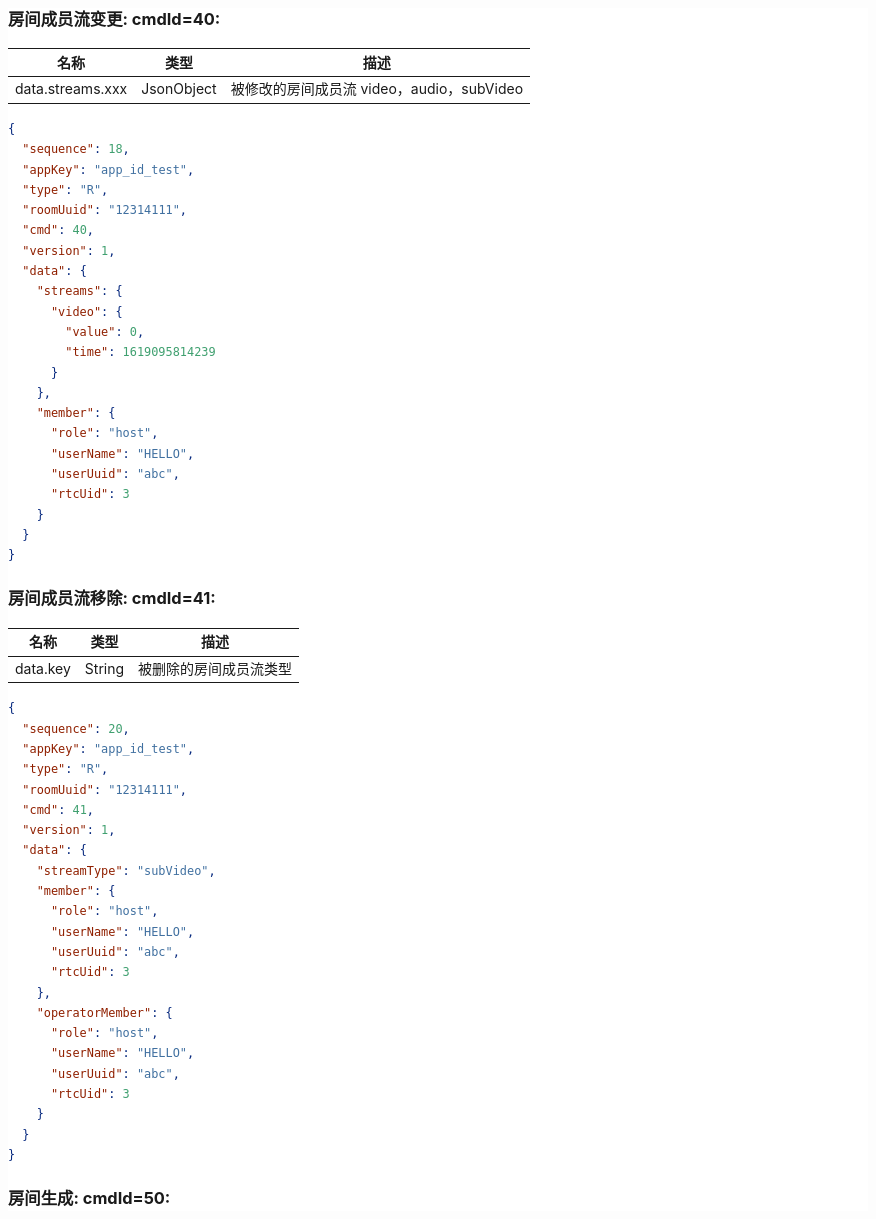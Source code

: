 ### 房间成员流变更: cmdId=40:

| 名称|    类型|    描述|
|----|----|----|
| data.streams.xxx | JsonObject| 被修改的房间成员流 video，audio，subVideo|
```json
{
  "sequence": 18,
  "appKey": "app_id_test",
  "type": "R",
  "roomUuid": "12314111",
  "cmd": 40,
  "version": 1,
  "data": {
    "streams": {
      "video": {
        "value": 0,
        "time": 1619095814239
      }
    },
    "member": {
      "role": "host",
      "userName": "HELLO",
      "userUuid": "abc",
      "rtcUid": 3
    }
  }
}

```

### 房间成员流移除: cmdId=41:

| 名称|    类型|    描述|
|----|----|----|
| data.key | String| 被删除的房间成员流类型|

```json
{
  "sequence": 20,
  "appKey": "app_id_test",
  "type": "R",
  "roomUuid": "12314111",
  "cmd": 41,
  "version": 1,
  "data": {
    "streamType": "subVideo",
    "member": {
      "role": "host",
      "userName": "HELLO",
      "userUuid": "abc",
      "rtcUid": 3
    },
    "operatorMember": {
      "role": "host",
      "userName": "HELLO",
      "userUuid": "abc",
      "rtcUid": 3
    }
  }
}
```
### 房间生成: cmdId=50: